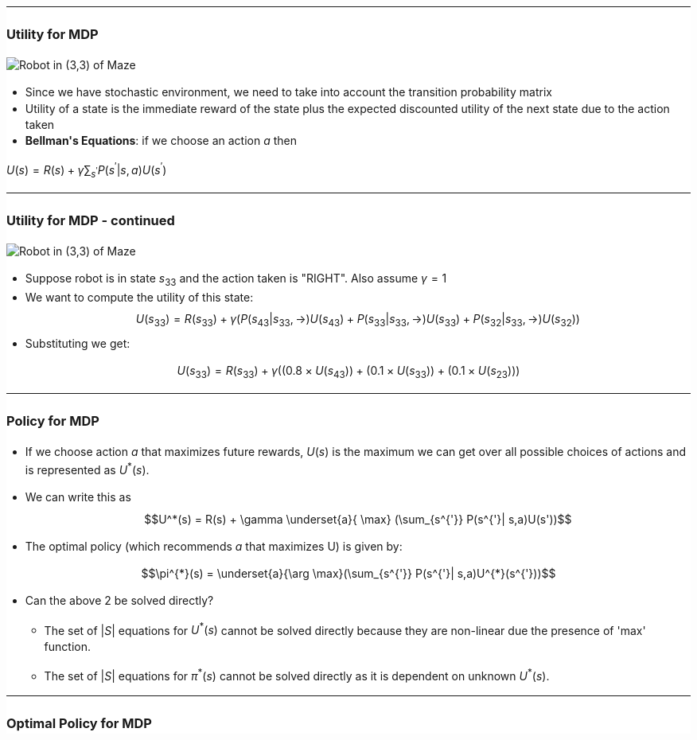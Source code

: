 
----

### Utility for MDP


![Robot in $(3,3)$ of Maze ](./images/maze-utilt.png) 

* Since we have stochastic environment, we need to take into account the transition probability matrix
* Utility of a state is the immediate reward of the state plus the expected discounted utility of the next state due to the action taken  
* **Bellman's Equations**: if we choose an action $a$ then 

$U(s) = R(s) + \gamma \sum_{s^{'}} P(s^{'}| s,a)U(s^{'})$ 

----

### Utility for MDP - continued

![Robot in $(3,3)$ of Maze ](./images/maze-utilt.png)
 
* Suppose robot is in state $s_{33}$ and the action taken is "RIGHT".  Also assume $\gamma = 1$
* We want to compute the utility of this state:
$$ U(s_{33})   =   R(s_{33}) +  \gamma (P(s_{43} | s_{33}, \rightarrow)  U(s_{43}) + P(s_{33} | s_{33}, \rightarrow)  U(s_{33}) + P(s_{32} | s_{33}, \rightarrow)  U(s_{32}))$$
* Substituting we get:

 $$U(s_{33}) = R(s_{33}) + \gamma ( (0.8 \times U(s_{43})) + (0.1 \times U(s_{33})) + (0.1 \times U(s_{23})))$$

----

### Policy for MDP

* If we choose action $a$ that maximizes future rewards, $U(s)$ is the maximum we can get over all possible choices of actions  and is represented as $U^{*}(s)$.

* We can write this as 
$$U^*(s) = R(s) + \gamma \underset{a}{ \max} (\sum_{s^{'}} P(s^{'}| s,a)U(s'))$$

* The optimal policy (which recommends $a$ that maximizes U) is given by:
  
$$\pi^{*}(s) = \underset{a}{\arg \max}(\sum_{s^{'}} P(s^{'}| s,a)U^{*}(s^{'}))$$

* Can the above $2$ be solved directly? 
  
  * The set of $|S|$ equations for  $U^*(s)$ cannot be solved directly because they are non-linear due the presence of 'max' function.
  
  * The set of $|S|$ equations for $\pi^*(s)$ cannot be solved directly as it is dependent on unknown $U^*(s)$.

----

### Optimal Policy for MDP
